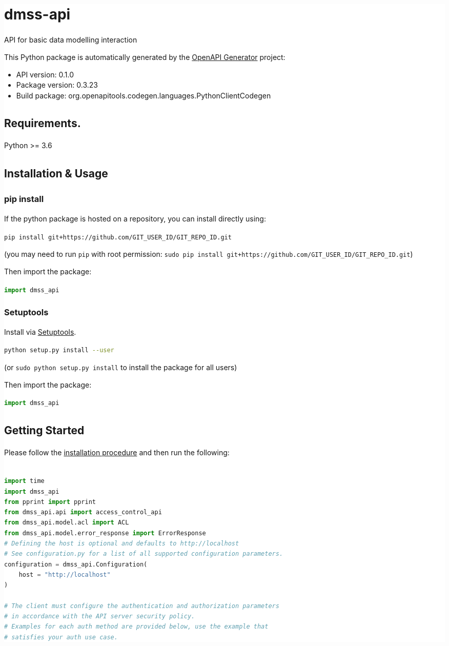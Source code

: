 # dmss-api
API for basic data modelling interaction

This Python package is automatically generated by the [OpenAPI Generator](https://openapi-generator.tech) project:

- API version: 0.1.0
- Package version: 0.3.23
- Build package: org.openapitools.codegen.languages.PythonClientCodegen

## Requirements.

Python >= 3.6

## Installation & Usage
### pip install

If the python package is hosted on a repository, you can install directly using:

```sh
pip install git+https://github.com/GIT_USER_ID/GIT_REPO_ID.git
```
(you may need to run `pip` with root permission: `sudo pip install git+https://github.com/GIT_USER_ID/GIT_REPO_ID.git`)

Then import the package:
```python
import dmss_api
```

### Setuptools

Install via [Setuptools](http://pypi.python.org/pypi/setuptools).

```sh
python setup.py install --user
```
(or `sudo python setup.py install` to install the package for all users)

Then import the package:
```python
import dmss_api
```

## Getting Started

Please follow the [installation procedure](#installation--usage) and then run the following:

```python

import time
import dmss_api
from pprint import pprint
from dmss_api.api import access_control_api
from dmss_api.model.acl import ACL
from dmss_api.model.error_response import ErrorResponse
# Defining the host is optional and defaults to http://localhost
# See configuration.py for a list of all supported configuration parameters.
configuration = dmss_api.Configuration(
    host = "http://localhost"
)

# The client must configure the authentication and authorization parameters
# in accordance with the API server security policy.
# Examples for each auth method are provided below, use the example that
# satisfies your auth use case.
```